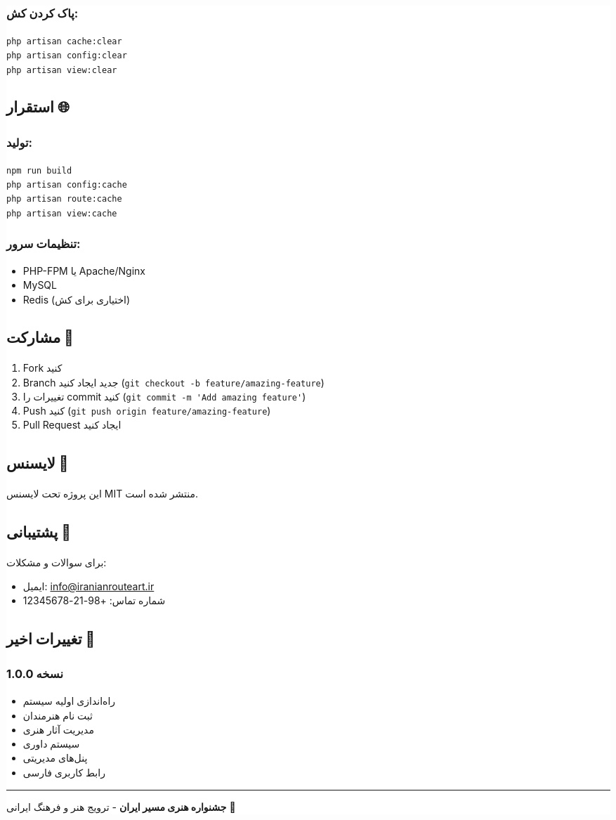 ### پاک کردن کش:
```bash
php artisan cache:clear
php artisan config:clear
php artisan view:clear
```

## استقرار 🌐

### تولید:
```bash
npm run build
php artisan config:cache
php artisan route:cache
php artisan view:cache
```

### تنظیمات سرور:
- PHP-FPM یا Apache/Nginx
- MySQL
- Redis (اختیاری برای کش)

## مشارکت 🤝

1. Fork کنید
2. Branch جدید ایجاد کنید (`git checkout -b feature/amazing-feature`)
3. تغییرات را commit کنید (`git commit -m 'Add amazing feature'`)
4. Push کنید (`git push origin feature/amazing-feature`)
5. Pull Request ایجاد کنید

## لایسنس 📄

این پروژه تحت لایسنس MIT منتشر شده است.

## پشتیبانی 💬

برای سوالات و مشکلات:
- ایمیل: info@iranianrouteart.ir
- شماره تماس: +98-21-12345678

## تغییرات اخیر 📝

### نسخه 1.0.0
- راه‌اندازی اولیه سیستم
- ثبت نام هنرمندان
- مدیریت آثار هنری
- سیستم داوری
- پنل‌های مدیریتی
- رابط کاربری فارسی

---

**جشنواره هنری مسیر ایران** - ترویج هنر و فرهنگ ایرانی 🌟
